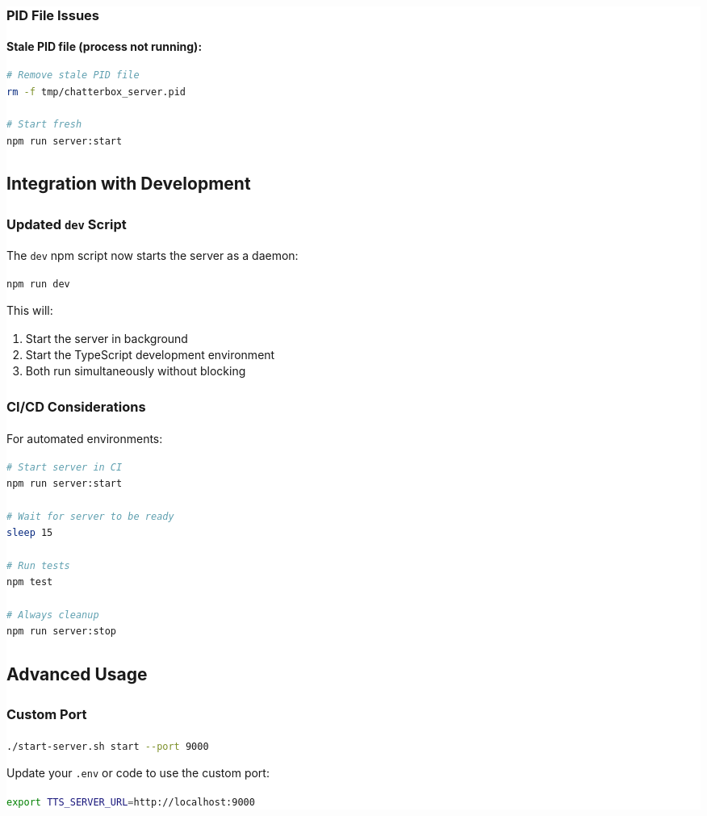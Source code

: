 ### PID File Issues

**Stale PID file (process not running):**
```bash
# Remove stale PID file
rm -f tmp/chatterbox_server.pid

# Start fresh
npm run server:start
```

## Integration with Development

### Updated `dev` Script

The `dev` npm script now starts the server as a daemon:

```bash
npm run dev
```

This will:
1. Start the server in background
2. Start the TypeScript development environment
3. Both run simultaneously without blocking

### CI/CD Considerations

For automated environments:

```bash
# Start server in CI
npm run server:start

# Wait for server to be ready
sleep 15

# Run tests
npm test

# Always cleanup
npm run server:stop
```

## Advanced Usage

### Custom Port

```bash
./start-server.sh start --port 9000
```

Update your `.env` or code to use the custom port:
```bash
export TTS_SERVER_URL=http://localhost:9000
```
